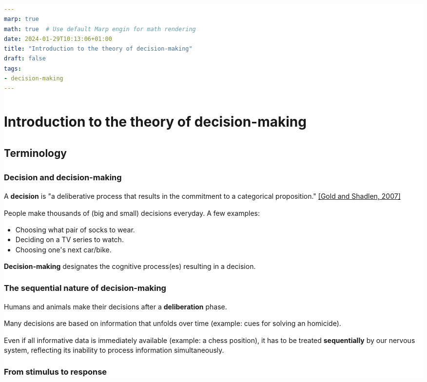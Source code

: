 ```yaml
---
marp: true
math: true  # Use default Marp engin for math rendering
date: 2024-01-29T10:13:06+01:00
title: "Introduction to the theory of decision-making"
draft: false
tags:
- decision-making
---
```







<style scoped>
  img {
    padding-right: 40px
  }
</style>

# Introduction to the theory of decision-making




## Terminology

### Decision and decision-making

A **decision** is "a deliberative process that results in the commitment to a categorical proposition." [[Gold and Shadlen, 2007]](https://www.annualreviews.org/content/journals/10.1146/annurev.neuro.29.051605.113038)

People make thousands of (big and small) decisions everyday. A few examples:

- Choosing what pair of socks to wear.
- Deciding on a TV series to watch.
- Choosing one's next car/bike.

**Decision-making** designates the cognitive process(es) resulting in a decision.

### The sequential nature of decision-making

Humans and animals make their decisions after a **deliberation** phase.

Many decisions are based on information that unfolds over time (example: cues for solving an homicide).

Even if all informative data is immediately available (example: a chess position), it has to be treated **sequentially** by our nervous system, reflecting its inability to process information simultaneously.

### From stimulus to response
